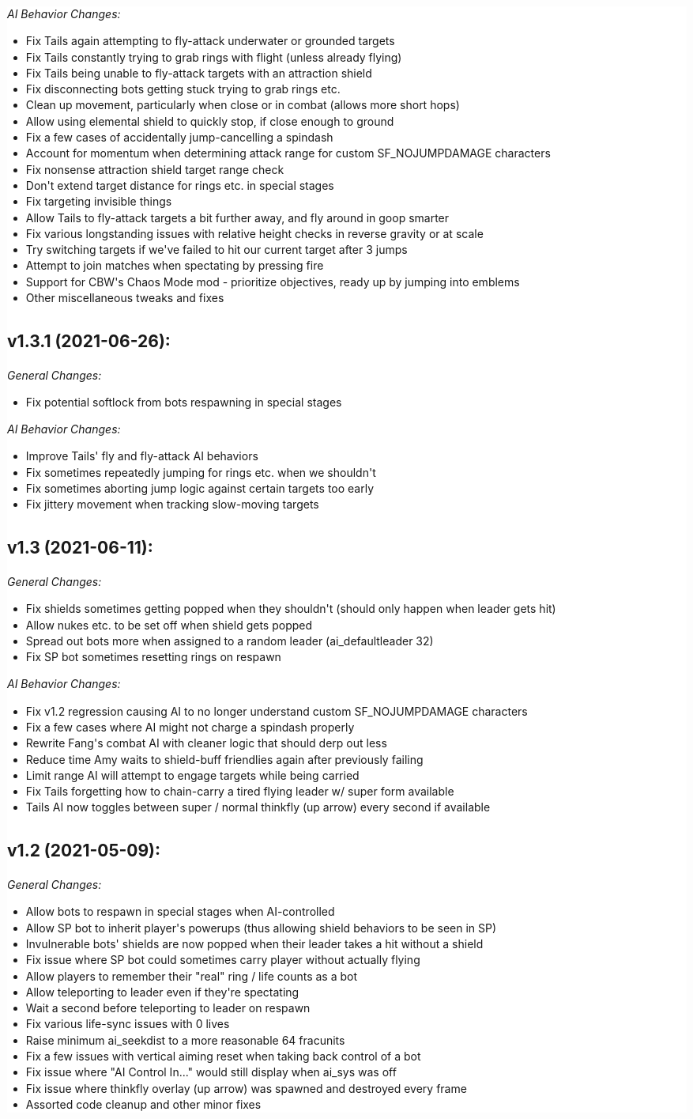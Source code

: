 *AI Behavior Changes:*
* Fix Tails again attempting to fly-attack underwater or grounded targets
* Fix Tails constantly trying to grab rings with flight (unless already flying)
* Fix Tails being unable to fly-attack targets with an attraction shield
* Fix disconnecting bots getting stuck trying to grab rings etc.
* Clean up movement, particularly when close or in combat (allows more short hops)
* Allow using elemental shield to quickly stop, if close enough to ground
* Fix a few cases of accidentally jump-cancelling a spindash
* Account for momentum when determining attack range for custom SF_NOJUMPDAMAGE characters
* Fix nonsense attraction shield target range check
* Don't extend target distance for rings etc. in special stages
* Fix targeting invisible things
* Allow Tails to fly-attack targets a bit further away, and fly around in goop smarter
* Fix various longstanding issues with relative height checks in reverse gravity or at scale
* Try switching targets if we've failed to hit our current target after 3 jumps
* Attempt to join matches when spectating by pressing fire
* Support for CBW's Chaos Mode mod - prioritize objectives, ready up by jumping into emblems
* Other miscellaneous tweaks and fixes

v1.3.1 (2021-06-26):
--------------------
*General Changes:*
* Fix potential softlock from bots respawning in special stages

*AI Behavior Changes:*
* Improve Tails' fly and fly-attack AI behaviors
* Fix sometimes repeatedly jumping for rings etc. when we shouldn't
* Fix sometimes aborting jump logic against certain targets too early
* Fix jittery movement when tracking slow-moving targets

v1.3 (2021-06-11):
------------------
*General Changes:*
* Fix shields sometimes getting popped when they shouldn't (should only happen when leader gets hit)
* Allow nukes etc. to be set off when shield gets popped
* Spread out bots more when assigned to a random leader (ai_defaultleader 32)
* Fix SP bot sometimes resetting rings on respawn

*AI Behavior Changes:*
* Fix v1.2 regression causing AI to no longer understand custom SF_NOJUMPDAMAGE characters
* Fix a few cases where AI might not charge a spindash properly
* Rewrite Fang's combat AI with cleaner logic that should derp out less
* Reduce time Amy waits to shield-buff friendlies again after previously failing
* Limit range AI will attempt to engage targets while being carried
* Fix Tails forgetting how to chain-carry a tired flying leader w/ super form available
* Tails AI now toggles between super / normal thinkfly (up arrow) every second if available

v1.2 (2021-05-09):
------------------
*General Changes:*
* Allow bots to respawn in special stages when AI-controlled
* Allow SP bot to inherit player's powerups (thus allowing shield behaviors to be seen in SP)
* Invulnerable bots' shields are now popped when their leader takes a hit without a shield
* Fix issue where SP bot could sometimes carry player without actually flying
* Allow players to remember their "real" ring / life counts as a bot
* Allow teleporting to leader even if they're spectating
* Wait a second before teleporting to leader on respawn
* Fix various life-sync issues with 0 lives
* Raise minimum ai_seekdist to a more reasonable 64 fracunits
* Fix a few issues with vertical aiming reset when taking back control of a bot
* Fix issue where "AI Control In..." would still display when ai_sys was off
* Fix issue where thinkfly overlay (up arrow) was spawned and destroyed every frame
* Assorted code cleanup and other minor fixes
